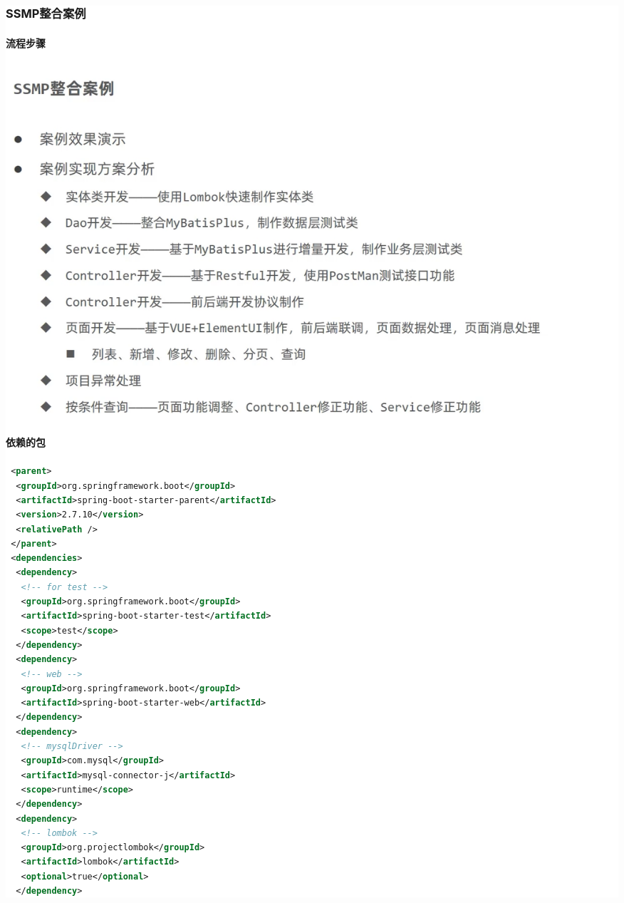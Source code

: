 ### SSMP整合案例

#### 流程步骤

![](./images/2023-04-21-10-25-40.png)

#### 依赖的包

```xml
 <parent>
  <groupId>org.springframework.boot</groupId>
  <artifactId>spring-boot-starter-parent</artifactId>
  <version>2.7.10</version>
  <relativePath />
 </parent>
 <dependencies>
  <dependency>
   <!-- for test -->
   <groupId>org.springframework.boot</groupId>
   <artifactId>spring-boot-starter-test</artifactId>
   <scope>test</scope>
  </dependency>
  <dependency>
   <!-- web -->
   <groupId>org.springframework.boot</groupId>
   <artifactId>spring-boot-starter-web</artifactId>
  </dependency>
  <dependency>
   <!-- mysqlDriver -->
   <groupId>com.mysql</groupId>
   <artifactId>mysql-connector-j</artifactId>
   <scope>runtime</scope>
  </dependency>
  <dependency>
   <!-- lombok -->
   <groupId>org.projectlombok</groupId>
   <artifactId>lombok</artifactId>
   <optional>true</optional>
  </dependency>
```